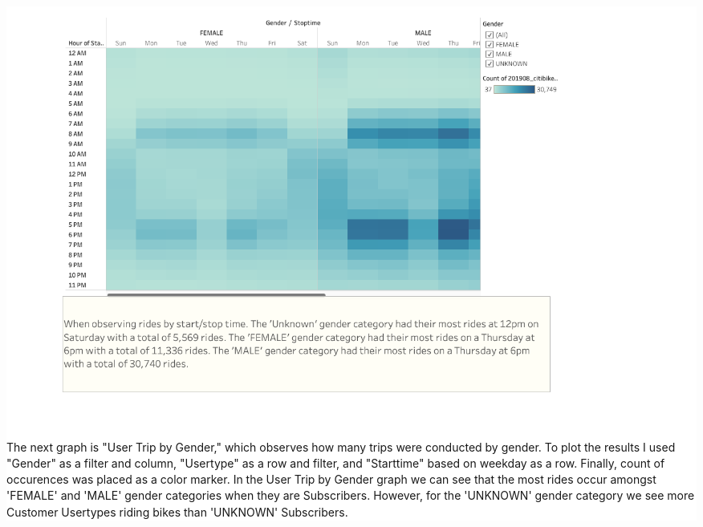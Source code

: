   <img width="760" height="500" src="Starter_Code/Images/TripsByGender(WeekdayPerHour).png">
</p>
<br/>
The next graph is "User Trip by Gender," which observes how many trips were conducted by gender. To plot the results I used "Gender" as a filter and column, "Usertype" as a row and filter, and "Starttime" based on weekday as a row. Finally, count of occurences was placed as a color marker. In the User Trip by Gender graph we can see that the most rides occur amongst  'FEMALE' and 'MALE' gender categories when they are Subscribers. However, for the 'UNKNOWN' gender category we see more Customer Usertypes riding bikes than 'UNKNOWN' Subscribers.
<br/>
<p align="center">